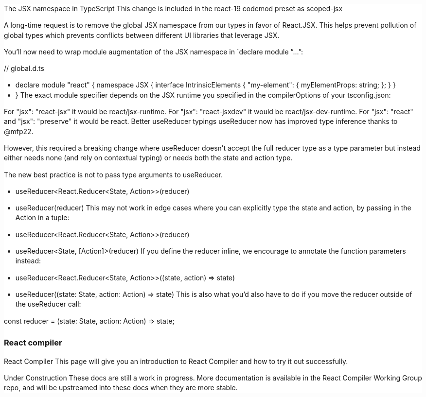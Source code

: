 The JSX namespace in TypeScript 
This change is included in the react-19 codemod preset as scoped-jsx

A long-time request is to remove the global JSX namespace from our types in favor of React.JSX. This helps prevent pollution of global types which prevents conflicts between different UI libraries that leverage JSX.

You’ll now need to wrap module augmentation of the JSX namespace in `declare module ”…”:

// global.d.ts
+ declare module "react" {
    namespace JSX {
      interface IntrinsicElements {
        "my-element": {
          myElementProps: string;
        };
      }
    }
+ }
The exact module specifier depends on the JSX runtime you specified in the compilerOptions of your tsconfig.json:

For "jsx": "react-jsx" it would be react/jsx-runtime.
For "jsx": "react-jsxdev" it would be react/jsx-dev-runtime.
For "jsx": "react" and "jsx": "preserve" it would be react.
Better useReducer typings 
useReducer now has improved type inference thanks to @mfp22.

However, this required a breaking change where useReducer doesn’t accept the full reducer type as a type parameter but instead either needs none (and rely on contextual typing) or needs both the state and action type.

The new best practice is not to pass type arguments to useReducer.

- useReducer<React.Reducer<State, Action>>(reducer)
+ useReducer(reducer)
This may not work in edge cases where you can explicitly type the state and action, by passing in the Action in a tuple:

- useReducer<React.Reducer<State, Action>>(reducer)
+ useReducer<State, [Action]>(reducer)
If you define the reducer inline, we encourage to annotate the function parameters instead:

- useReducer<React.Reducer<State, Action>>((state, action) => state)
+ useReducer((state: State, action: Action) => state)
This is also what you’d also have to do if you move the reducer outside of the useReducer call:

const reducer = (state: State, action: Action) => state;

### React compiler
React Compiler
This page will give you an introduction to React Compiler and how to try it out successfully.

Under Construction
These docs are still a work in progress. More documentation is available in the React Compiler Working Group repo, and will be upstreamed into these docs when they are more stable.
